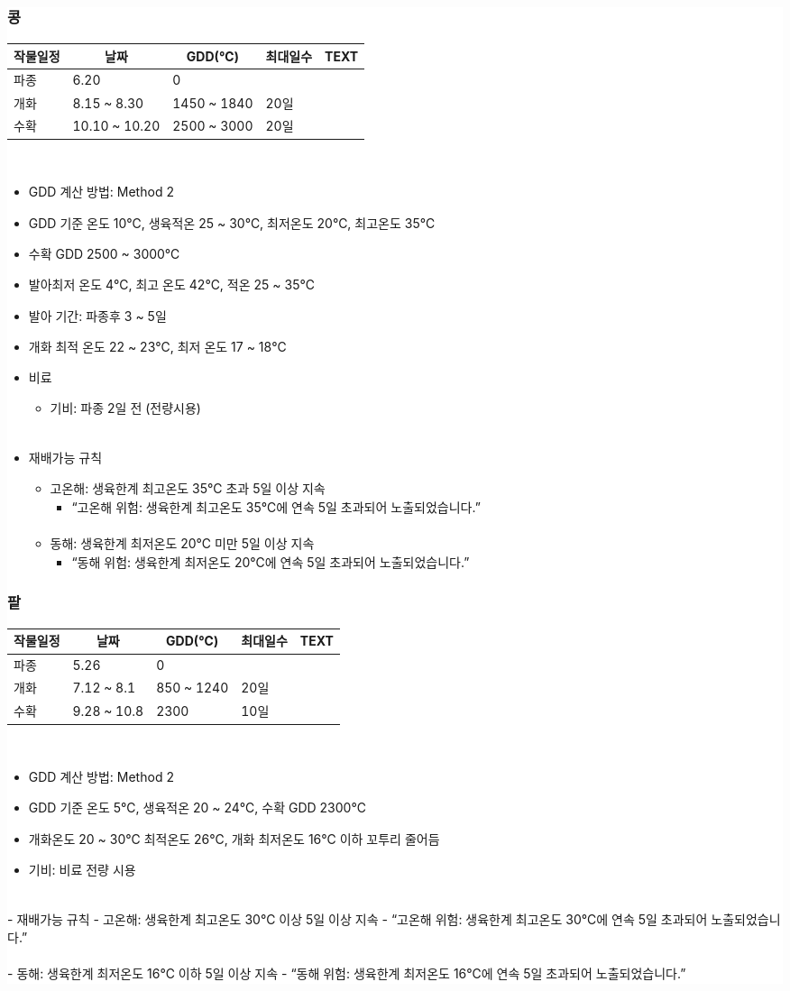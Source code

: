 
### 콩

|작물일정|날짜|GDD(℃)|최대일수|TEXT|
|---|---|---|---|---|
|파종|6.20|0|
|개화|8.15 ~ 8.30|1450 ~ 1840|20일|
|수확|10.10 ~ 10.20|2500 ~ 3000|20일|
<br>

- GDD 계산 방법: Method 2
- GDD 기준 온도 10℃, 생육적온 25 ~ 30℃, 최저온도 20℃, 최고온도 35℃
- 수확 GDD 2500 ~ 3000℃
- 발아최저 온도 4℃, 최고 온도 42℃, 적온 25 ~ 35℃
- 발아 기간: 파종후 3 ~ 5일
- 개화 최적 온도 22 ~ 23℃, 최저 온도 17 ~ 18℃

- 비료
    - 기비: 파종 2일 전 (전량시용)
<br><br>
- 재배가능 규칙
    - 고온해: 생육한계 최고온도 35℃ 초과 5일 이상 지속
        - “고온해 위험: 생육한계 최고온도 35℃에 연속 5일 초과되어 노출되었습니다.”<br><br>
    - 동해: 생육한계 최저온도 20℃ 미만 5일 이상 지속
        - “동해 위험: 생육한계 최저온도 20℃에 연속 5일 초과되어 노출되었습니다.”


### 팥

|작물일정|날짜|GDD(℃)|최대일수|TEXT|
|---|---|---|---|---|
|파종|5.26|0|
|개화|7.12 ~ 8.1|850 ~ 1240|20일|
|수확|9.28 ~ 10.8|2300|10일|
<br>

- GDD 계산 방법: Method 2
- GDD 기준 온도 5℃, 생육적온 20 ~ 24℃, 수확 GDD 2300℃
- 개화온도 20 ~ 30℃ 최적온도 26℃, 개화 최저온도 16℃ 이하 꼬투리 줄어듬

- 기비: 비료 전량 시용
<br>
- 재배가능 규칙
    - 고온해: 생육한계 최고온도 30℃ 이상 5일 이상 지속
       - “고온해 위험: 생육한계 최고온도 30℃에 연속 5일 초과되어 노출되었습니다.”<br><br>
    - 동해: 생육한계 최저온도 16℃ 이하 5일 이상 지속
        - “동해 위험: 생육한계 최저온도 16℃에 연속 5일 초과되어 노출되었습니다.”
